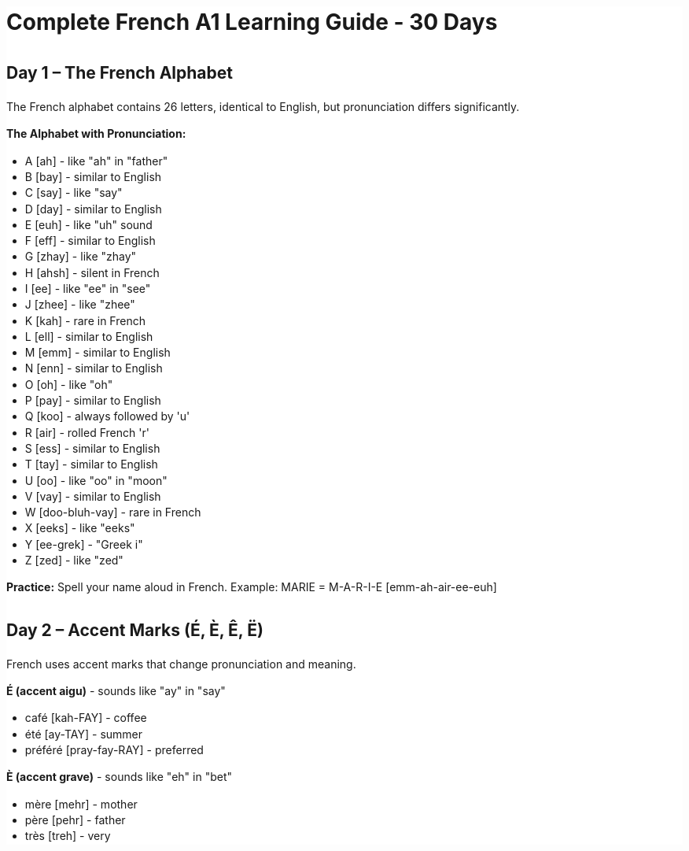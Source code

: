 # Complete French A1 Learning Guide - 30 Days

## Day 1 – The French Alphabet

The French alphabet contains 26 letters, identical to English, but pronunciation differs significantly.

**The Alphabet with Pronunciation:**
- A [ah] - like "ah" in "father"
- B [bay] - similar to English
- C [say] - like "say"
- D [day] - similar to English
- E [euh] - like "uh" sound
- F [eff] - similar to English
- G [zhay] - like "zhay"
- H [ahsh] - silent in French
- I [ee] - like "ee" in "see"
- J [zhee] - like "zhee"
- K [kah] - rare in French
- L [ell] - similar to English
- M [emm] - similar to English
- N [enn] - similar to English
- O [oh] - like "oh"
- P [pay] - similar to English
- Q [koo] - always followed by 'u'
- R [air] - rolled French 'r'
- S [ess] - similar to English
- T [tay] - similar to English
- U [oo] - like "oo" in "moon"
- V [vay] - similar to English
- W [doo-bluh-vay] - rare in French
- X [eeks] - like "eeks"
- Y [ee-grek] - "Greek i"
- Z [zed] - like "zed"

**Practice:** Spell your name aloud in French. Example: MARIE = M-A-R-I-E [emm-ah-air-ee-euh]

## Day 2 – Accent Marks (É, È, Ê, Ë)

French uses accent marks that change pronunciation and meaning.

**É (accent aigu)** - sounds like "ay" in "say"
- café [kah-FAY] - coffee
- été [ay-TAY] - summer
- préféré [pray-fay-RAY] - preferred

**È (accent grave)** - sounds like "eh" in "bet"
- mère [mehr] - mother
- père [pehr] - father
- très [treh] - very
